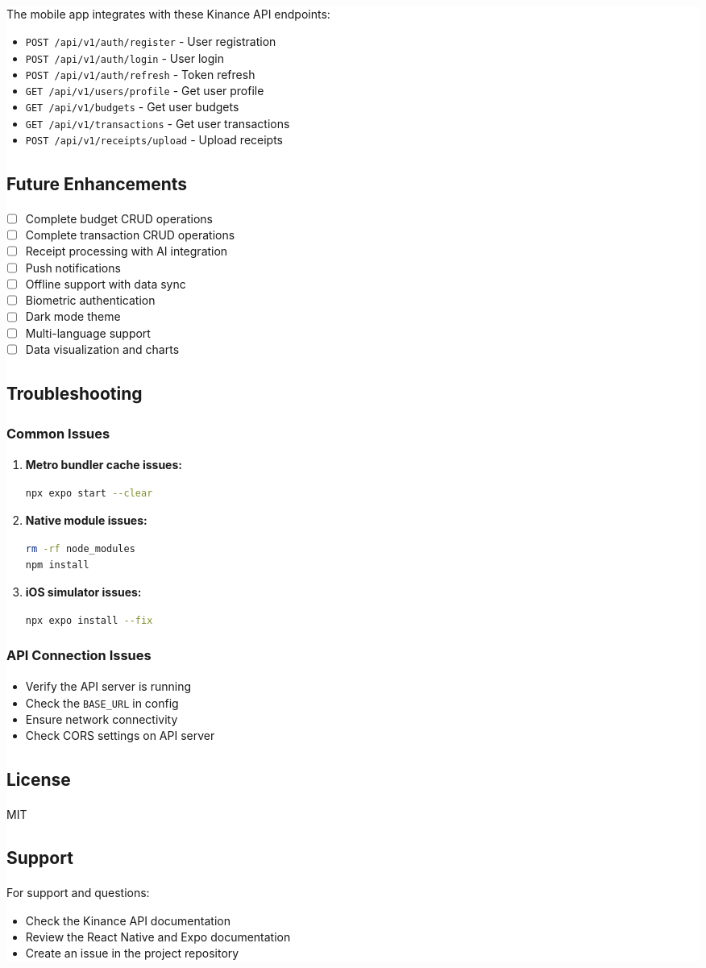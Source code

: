 The mobile app integrates with these Kinance API endpoints:

- `POST /api/v1/auth/register` - User registration
- `POST /api/v1/auth/login` - User login
- `POST /api/v1/auth/refresh` - Token refresh
- `GET /api/v1/users/profile` - Get user profile
- `GET /api/v1/budgets` - Get user budgets
- `GET /api/v1/transactions` - Get user transactions
- `POST /api/v1/receipts/upload` - Upload receipts

## Future Enhancements

- [ ] Complete budget CRUD operations
- [ ] Complete transaction CRUD operations
- [ ] Receipt processing with AI integration
- [ ] Push notifications
- [ ] Offline support with data sync
- [ ] Biometric authentication
- [ ] Dark mode theme
- [ ] Multi-language support
- [ ] Data visualization and charts

## Troubleshooting

### Common Issues

1. **Metro bundler cache issues:**
   ```bash
   npx expo start --clear
   ```

2. **Native module issues:**
   ```bash
   rm -rf node_modules
   npm install
   ```

3. **iOS simulator issues:**
   ```bash
   npx expo install --fix
   ```

### API Connection Issues

- Verify the API server is running
- Check the `BASE_URL` in config
- Ensure network connectivity
- Check CORS settings on API server

## License

MIT

## Support

For support and questions:
- Check the Kinance API documentation
- Review the React Native and Expo documentation
- Create an issue in the project repository
